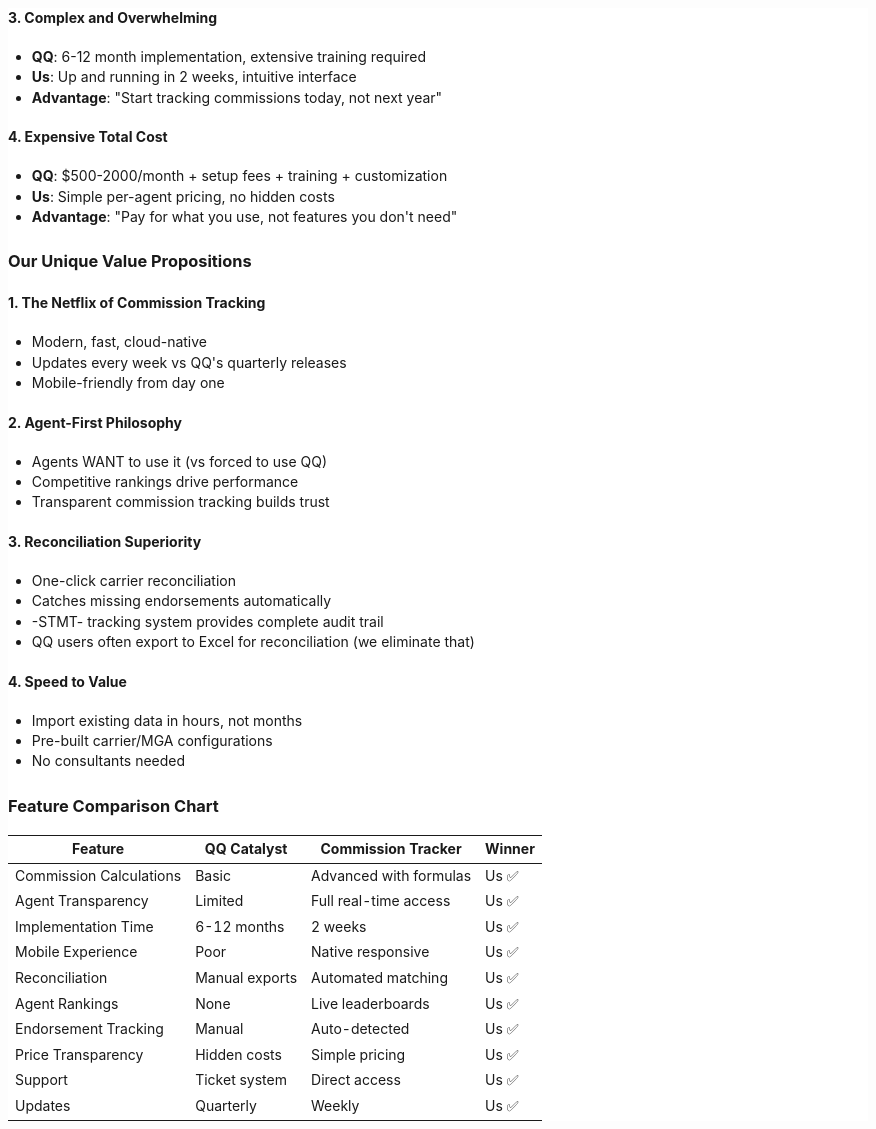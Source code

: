 #### 3. **Complex and Overwhelming**
- **QQ**: 6-12 month implementation, extensive training required
- **Us**: Up and running in 2 weeks, intuitive interface
- **Advantage**: "Start tracking commissions today, not next year"

#### 4. **Expensive Total Cost**
- **QQ**: $500-2000/month + setup fees + training + customization
- **Us**: Simple per-agent pricing, no hidden costs
- **Advantage**: "Pay for what you use, not features you don't need"

### Our Unique Value Propositions

#### 1. **The Netflix of Commission Tracking**
- Modern, fast, cloud-native
- Updates every week vs QQ's quarterly releases
- Mobile-friendly from day one

#### 2. **Agent-First Philosophy**
- Agents WANT to use it (vs forced to use QQ)
- Competitive rankings drive performance
- Transparent commission tracking builds trust

#### 3. **Reconciliation Superiority**
- One-click carrier reconciliation
- Catches missing endorsements automatically
- -STMT- tracking system provides complete audit trail
- QQ users often export to Excel for reconciliation (we eliminate that)

#### 4. **Speed to Value**
- Import existing data in hours, not months
- Pre-built carrier/MGA configurations
- No consultants needed

### Feature Comparison Chart

| Feature | QQ Catalyst | Commission Tracker | Winner |
|---------|-------------|-------------------|---------|
| Commission Calculations | Basic | Advanced with formulas | Us ✅ |
| Agent Transparency | Limited | Full real-time access | Us ✅ |
| Implementation Time | 6-12 months | 2 weeks | Us ✅ |
| Mobile Experience | Poor | Native responsive | Us ✅ |
| Reconciliation | Manual exports | Automated matching | Us ✅ |
| Agent Rankings | None | Live leaderboards | Us ✅ |
| Endorsement Tracking | Manual | Auto-detected | Us ✅ |
| Price Transparency | Hidden costs | Simple pricing | Us ✅ |
| Support | Ticket system | Direct access | Us ✅ |
| Updates | Quarterly | Weekly | Us ✅ |
